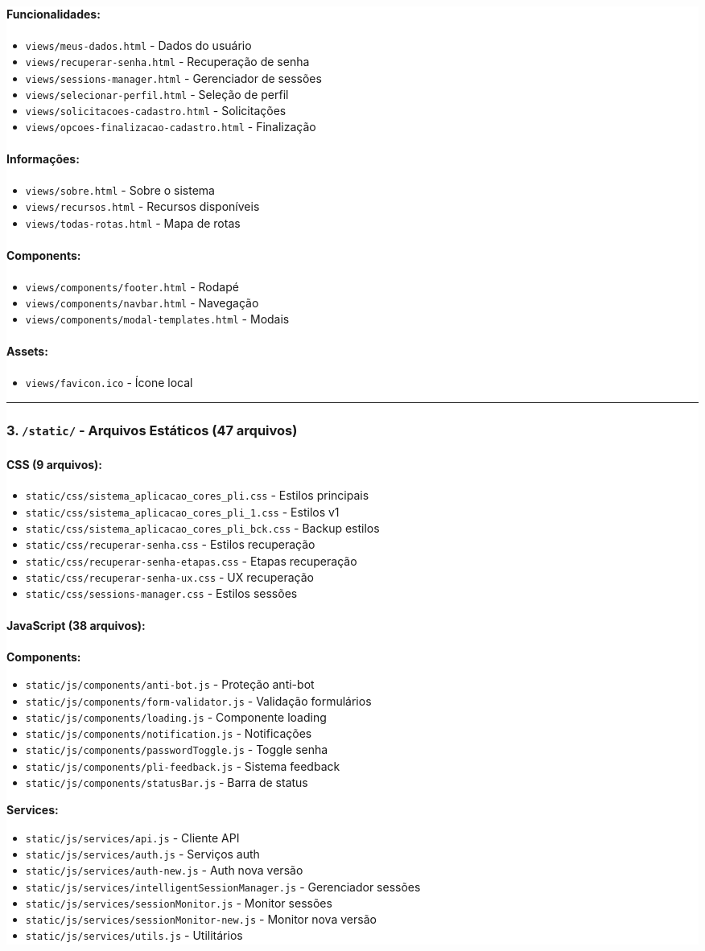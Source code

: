 #### **Funcionalidades:**
- `views/meus-dados.html` - Dados do usuário
- `views/recuperar-senha.html` - Recuperação de senha
- `views/sessions-manager.html` - Gerenciador de sessões
- `views/selecionar-perfil.html` - Seleção de perfil
- `views/solicitacoes-cadastro.html` - Solicitações
- `views/opcoes-finalizacao-cadastro.html` - Finalização

#### **Informações:**
- `views/sobre.html` - Sobre o sistema
- `views/recursos.html` - Recursos disponíveis
- `views/todas-rotas.html` - Mapa de rotas

#### **Components:**
- `views/components/footer.html` - Rodapé
- `views/components/navbar.html` - Navegação
- `views/components/modal-templates.html` - Modais

#### **Assets:**
- `views/favicon.ico` - Ícone local

---

### **3. `/static/` - Arquivos Estáticos (47 arquivos)**

#### **CSS (9 arquivos):**
- `static/css/sistema_aplicacao_cores_pli.css` - Estilos principais
- `static/css/sistema_aplicacao_cores_pli_1.css` - Estilos v1
- `static/css/sistema_aplicacao_cores_pli_bck.css` - Backup estilos
- `static/css/recuperar-senha.css` - Estilos recuperação
- `static/css/recuperar-senha-etapas.css` - Etapas recuperação
- `static/css/recuperar-senha-ux.css` - UX recuperação
- `static/css/sessions-manager.css` - Estilos sessões

#### **JavaScript (38 arquivos):**

**Components:**
- `static/js/components/anti-bot.js` - Proteção anti-bot
- `static/js/components/form-validator.js` - Validação formulários
- `static/js/components/loading.js` - Componente loading
- `static/js/components/notification.js` - Notificações
- `static/js/components/passwordToggle.js` - Toggle senha
- `static/js/components/pli-feedback.js` - Sistema feedback
- `static/js/components/statusBar.js` - Barra de status

**Services:**
- `static/js/services/api.js` - Cliente API
- `static/js/services/auth.js` - Serviços auth
- `static/js/services/auth-new.js` - Auth nova versão
- `static/js/services/intelligentSessionManager.js` - Gerenciador sessões
- `static/js/services/sessionMonitor.js` - Monitor sessões
- `static/js/services/sessionMonitor-new.js` - Monitor nova versão
- `static/js/services/utils.js` - Utilitários
